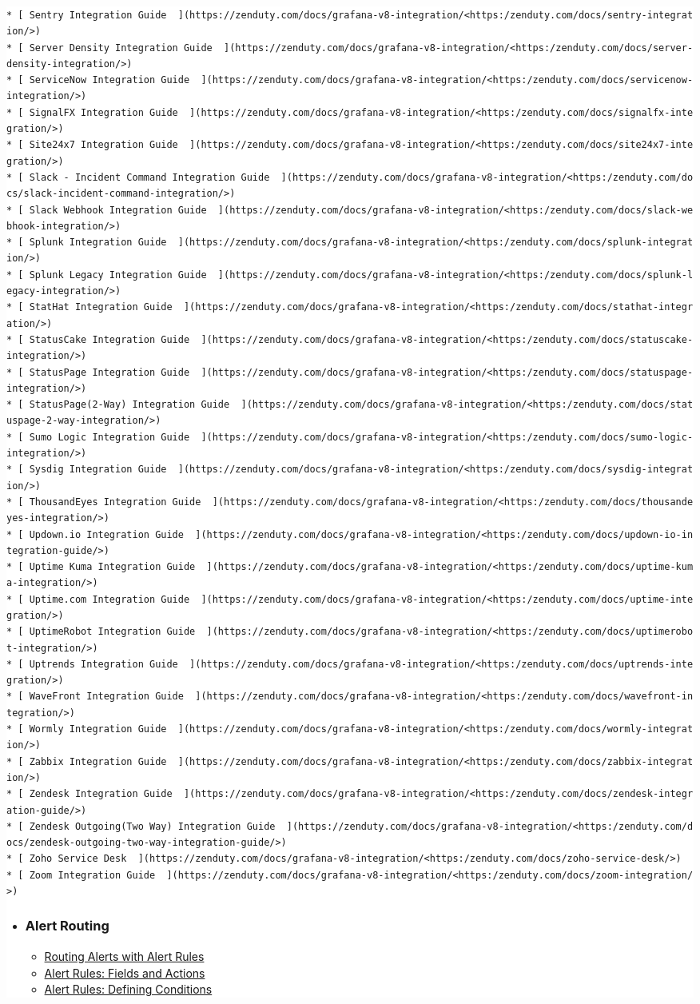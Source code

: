     * [ Sentry Integration Guide  ](https://zenduty.com/docs/grafana-v8-integration/<https:/zenduty.com/docs/sentry-integration/>)
    * [ Server Density Integration Guide  ](https://zenduty.com/docs/grafana-v8-integration/<https:/zenduty.com/docs/server-density-integration/>)
    * [ ServiceNow Integration Guide  ](https://zenduty.com/docs/grafana-v8-integration/<https:/zenduty.com/docs/servicenow-integration/>)
    * [ SignalFX Integration Guide  ](https://zenduty.com/docs/grafana-v8-integration/<https:/zenduty.com/docs/signalfx-integration/>)
    * [ Site24x7 Integration Guide  ](https://zenduty.com/docs/grafana-v8-integration/<https:/zenduty.com/docs/site24x7-integration/>)
    * [ Slack - Incident Command Integration Guide  ](https://zenduty.com/docs/grafana-v8-integration/<https:/zenduty.com/docs/slack-incident-command-integration/>)
    * [ Slack Webhook Integration Guide  ](https://zenduty.com/docs/grafana-v8-integration/<https:/zenduty.com/docs/slack-webhook-integration/>)
    * [ Splunk Integration Guide  ](https://zenduty.com/docs/grafana-v8-integration/<https:/zenduty.com/docs/splunk-integration/>)
    * [ Splunk Legacy Integration Guide  ](https://zenduty.com/docs/grafana-v8-integration/<https:/zenduty.com/docs/splunk-legacy-integration/>)
    * [ StatHat Integration Guide  ](https://zenduty.com/docs/grafana-v8-integration/<https:/zenduty.com/docs/stathat-integration/>)
    * [ StatusCake Integration Guide  ](https://zenduty.com/docs/grafana-v8-integration/<https:/zenduty.com/docs/statuscake-integration/>)
    * [ StatusPage Integration Guide  ](https://zenduty.com/docs/grafana-v8-integration/<https:/zenduty.com/docs/statuspage-integration/>)
    * [ StatusPage(2-Way) Integration Guide  ](https://zenduty.com/docs/grafana-v8-integration/<https:/zenduty.com/docs/statuspage-2-way-integration/>)
    * [ Sumo Logic Integration Guide  ](https://zenduty.com/docs/grafana-v8-integration/<https:/zenduty.com/docs/sumo-logic-integration/>)
    * [ Sysdig Integration Guide  ](https://zenduty.com/docs/grafana-v8-integration/<https:/zenduty.com/docs/sysdig-integration/>)
    * [ ThousandEyes Integration Guide  ](https://zenduty.com/docs/grafana-v8-integration/<https:/zenduty.com/docs/thousandeyes-integration/>)
    * [ Updown.io Integration Guide  ](https://zenduty.com/docs/grafana-v8-integration/<https:/zenduty.com/docs/updown-io-integration-guide/>)
    * [ Uptime Kuma Integration Guide  ](https://zenduty.com/docs/grafana-v8-integration/<https:/zenduty.com/docs/uptime-kuma-integration/>)
    * [ Uptime.com Integration Guide  ](https://zenduty.com/docs/grafana-v8-integration/<https:/zenduty.com/docs/uptime-integration/>)
    * [ UptimeRobot Integration Guide  ](https://zenduty.com/docs/grafana-v8-integration/<https:/zenduty.com/docs/uptimerobot-integration/>)
    * [ Uptrends Integration Guide  ](https://zenduty.com/docs/grafana-v8-integration/<https:/zenduty.com/docs/uptrends-integration/>)
    * [ WaveFront Integration Guide  ](https://zenduty.com/docs/grafana-v8-integration/<https:/zenduty.com/docs/wavefront-integration/>)
    * [ Wormly Integration Guide  ](https://zenduty.com/docs/grafana-v8-integration/<https:/zenduty.com/docs/wormly-integration/>)
    * [ Zabbix Integration Guide  ](https://zenduty.com/docs/grafana-v8-integration/<https:/zenduty.com/docs/zabbix-integration/>)
    * [ Zendesk Integration Guide  ](https://zenduty.com/docs/grafana-v8-integration/<https:/zenduty.com/docs/zendesk-integration-guide/>)
    * [ Zendesk Outgoing(Two Way) Integration Guide  ](https://zenduty.com/docs/grafana-v8-integration/<https:/zenduty.com/docs/zendesk-outgoing-two-way-integration-guide/>)
    * [ Zoho Service Desk  ](https://zenduty.com/docs/grafana-v8-integration/<https:/zenduty.com/docs/zoho-service-desk/>)
    * [ Zoom Integration Guide  ](https://zenduty.com/docs/grafana-v8-integration/<https:/zenduty.com/docs/zoom-integration/>)
  * ###  Alert Routing 
    * [ Routing Alerts with Alert Rules  ](https://zenduty.com/docs/grafana-v8-integration/<https:/zenduty.com/docs/alertrules/>)
    * [ Alert Rules: Fields and Actions  ](https://zenduty.com/docs/grafana-v8-integration/<https:/zenduty.com/docs/alertfields/>)
    * [ Alert Rules: Defining Conditions  ](https://zenduty.com/docs/grafana-v8-integration/<https:/zenduty.com/docs/alertruleconditions/>)